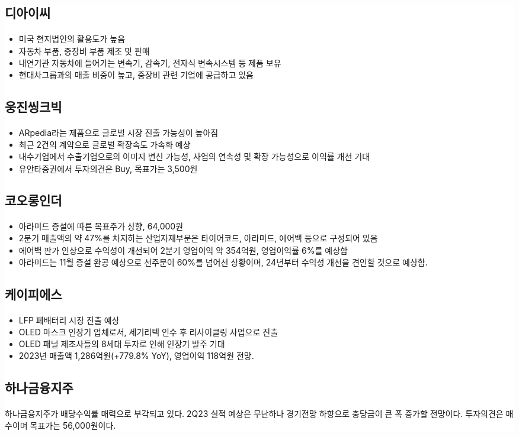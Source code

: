 ## 디아이씨
- 미국 현지법인의 활용도가 높음
- 자동차 부품, 중장비 부품 제조 및 판매
- 내연기관 자동차에 들어가는 변속기, 감속기, 전자식 변속시스템 등 제품 보유
- 현대차그룹과의 매출 비중이 높고, 중장비 관련 기업에 공급하고 있음
## 웅진씽크빅
- ARpedia라는 제품으로 글로벌 시장 진출 가능성이 높아짐
- 최근 2건의 계약으로 글로벌 확장속도 가속화 예상
- 내수기업에서 수출기업으로의 이미지 변신 가능성, 사업의 연속성 및 확장 가능성으로 이익률 개선 기대
- 유안타증권에서 투자의견은 Buy, 목표가는 3,500원
## 코오롱인더
- 아라미드 증설에 따른 목표주가 상향, 64,000원
- 2분기 매출액의 약 47%를 차지하는 산업자재부문은 타이어코드, 아라미드, 에어백 등으로 구성되어 있음
- 에어백 판가 인상으로 수익성이 개선되어 2분기 영업이익 약 354억원, 영업이익률 6%를 예상함
- 아라미드는 11월 증설 완공 예상으로 선주문이 60%를 넘어선 상황이며, 24년부터 수익성 개선을 견인할 것으로 예상함.
## 케이피에스
- LFP 폐배터리 시장 진출 예상
- OLED 마스크 인장기 업체로서, 세기리텍 인수 후 리사이클링 사업으로 진출
- OLED 패널 제조사들의 8세대 투자로 인해 인장기 발주 기대
- 2023년 매출액 1,286억원(+779.8% YoY), 영업이익 118억원 전망.
## 하나금융지주
하나금융지주가 배당수익률 매력으로 부각되고 있다. 2Q23 실적 예상은 무난하나 경기전망 하향으로 충당금이 큰 폭 증가할 전망이다. 투자의견은 매수이며 목표가는 56,000원이다.